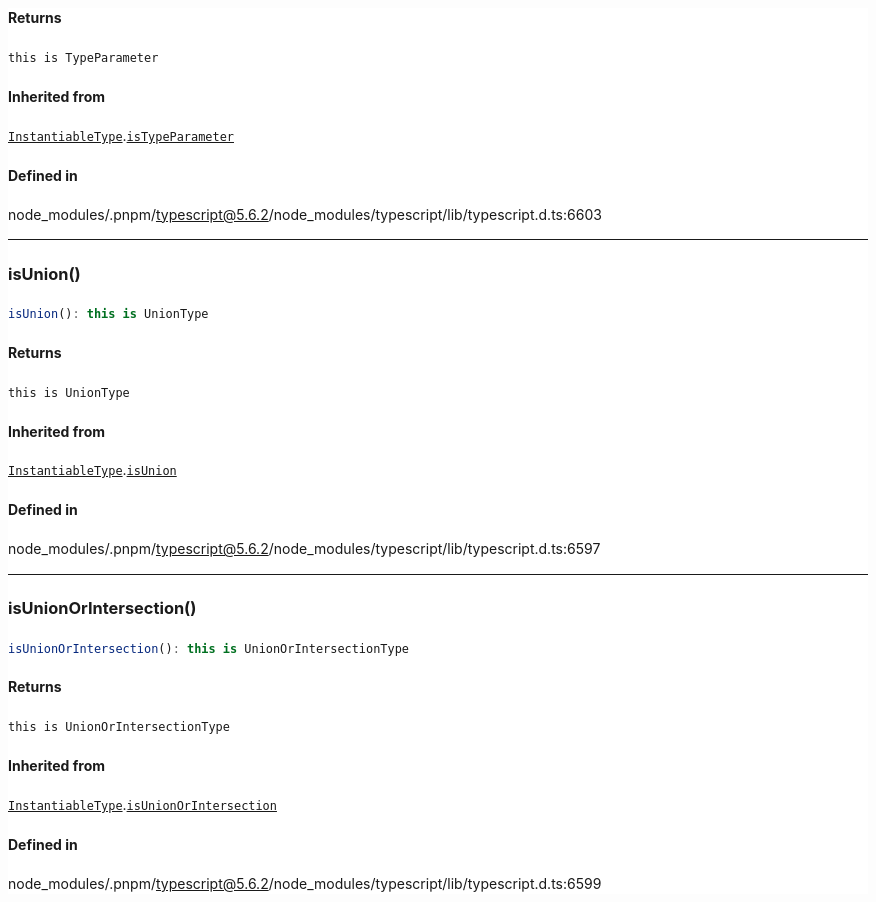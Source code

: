 #### Returns

`this is TypeParameter`

#### Inherited from

[`InstantiableType`](InstantiableType.md).[`isTypeParameter`](InstantiableType.md#istypeparameter)

#### Defined in

node\_modules/.pnpm/typescript@5.6.2/node\_modules/typescript/lib/typescript.d.ts:6603

***

### isUnion()

```ts
isUnion(): this is UnionType
```

#### Returns

`this is UnionType`

#### Inherited from

[`InstantiableType`](InstantiableType.md).[`isUnion`](InstantiableType.md#isunion)

#### Defined in

node\_modules/.pnpm/typescript@5.6.2/node\_modules/typescript/lib/typescript.d.ts:6597

***

### isUnionOrIntersection()

```ts
isUnionOrIntersection(): this is UnionOrIntersectionType
```

#### Returns

`this is UnionOrIntersectionType`

#### Inherited from

[`InstantiableType`](InstantiableType.md).[`isUnionOrIntersection`](InstantiableType.md#isunionorintersection)

#### Defined in

node\_modules/.pnpm/typescript@5.6.2/node\_modules/typescript/lib/typescript.d.ts:6599
